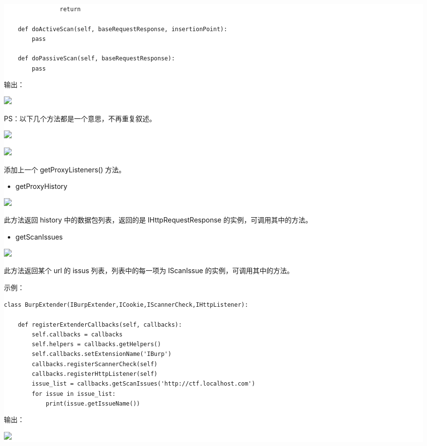 ```plain
                return

    def doActiveScan(self, baseRequestResponse, insertionPoint):
        pass

    def doPassiveScan(self, baseRequestResponse):
        pass
```

输出：

[![](assets/1698897659-5c5030d9ca82dbb8072fdb3aa5f4551b.jpg)](https://tva1.sinaimg.cn/large/006tNbRwgy1galxexe44uj315a0j6jsm.jpg)

PS：以下几个方法都是一个意思，不再重复叙述。

[![](assets/1698897659-5e2d85d772cc103d1653f17b66951fdc.jpg)](https://tva1.sinaimg.cn/large/006tNbRwgy1galxezaq9lj317w088gnz.jpg)

[![](assets/1698897659-b81cb6ef7801234268c7a2524ba0496f.jpg)](https://tva1.sinaimg.cn/large/006tNbRwgy1galxezmgvsj31340acq5s.jpg)

添加上一个 getProxyListeners() 方法。

-   getProxyHistory

[![](assets/1698897659-837aa9e799970fd0273d1584a9a2f5d2.jpg)](https://tva1.sinaimg.cn/large/006tNbRwgy1galxf12dbgj31eg088dgy.jpg)

此方法返回 history 中的数据包列表，返回的是 IHttpRequestResponse 的实例，可调用其中的方法。

-   getScanIssues

[![](assets/1698897659-b58b6437b3b420fd91af0a9dcb05c288.jpg)](https://tva1.sinaimg.cn/large/006tNbRwgy1galxf21puej323y0bmtba.jpg)

此方法返回某个 url 的 issus 列表，列表中的每一项为 IScanIssue 的实例，可调用其中的方法。

示例：

```plain
class BurpExtender(IBurpExtender,ICookie,IScannerCheck,IHttpListener):

    def registerExtenderCallbacks(self, callbacks):
        self.callbacks = callbacks
        self.helpers = callbacks.getHelpers()
        self.callbacks.setExtensionName('IBurp')
        callbacks.registerScannerCheck(self)
        callbacks.registerHttpListener(self)
        issue_list = callbacks.getScanIssues('http://ctf.localhost.com')
        for issue in issue_list:
            print(issue.getIssueName())
```

输出：

[![](assets/1698897659-0cfcdb3dbcb426046b3fd0bbcb222ff0.jpg)](https://tva1.sinaimg.cn/large/006tNbRwgy1galxf2zyphj31ig0gmabj.jpg)
